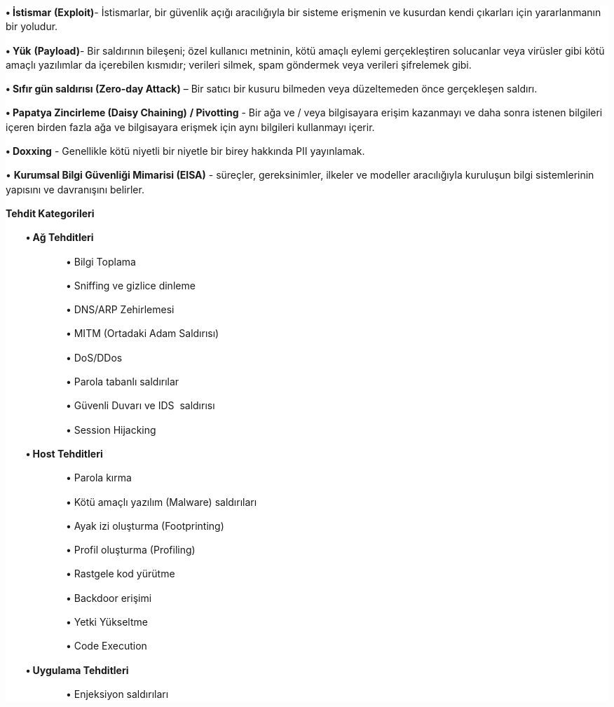 **• İstismar** **(Exploit)**- İstismarlar, bir güvenlik açığı aracılığıyla bir sisteme erişmenin ve kusurdan kendi çıkarları için yararlanmanın bir yoludur. 

**• Yük** **(Payload)**- Bir saldırının bileşeni; özel kullanıcı metninin, kötü amaçlı eylemi gerçekleştiren solucanlar veya virüsler gibi kötü amaçlı yazılımlar da içerebilen kısmıdır; verileri silmek, spam göndermek veya verileri şifrelemek gibi. 

**• Sıfır gün saldırısı (Zero-day Attack)** – Bir satıcı bir kusuru bilmeden veya düzeltemeden önce gerçekleşen saldırı. 

**• Papatya Zincirleme (Daisy Chaining)** **\/ Pivotting** - Bir ağa ve / veya bilgisayara erişim kazanmayı ve daha sonra istenen bilgileri içeren birden fazla ağa ve bilgisayara erişmek için aynı bilgileri kullanmayı içerir. 

**• Doxxing** - Genellikle kötü niyetli bir niyetle bir birey hakkında PII yayınlamak. 

• **Kurumsal Bilgi Güvenliği Mimarisi (EISA)** - süreçler, gereksinimler, ilkeler ve modeller aracılığıyla kuruluşun bilgi sistemlerinin yapısını ve davranışını belirler.

**Tehdit Kategorileri**

`    `**• Ağ Tehditleri**    

`            `• Bilgi Toplama

`            `• Sniffing ve gizlice dinleme

`            `• DNS/ARP Zehirlemesi

`            `• MITM (Ortadaki Adam Saldırısı)

`            `• DoS/DDos

`            `• Parola tabanlı saldırılar

`            `• Güvenli Duvarı ve IDS  saldırısı

`            `• Session Hijacking





`    `**• Host Tehditleri**

`            `• Parola kırma

`            `• Kötü amaçlı yazılım (Malware) saldırıları

`            `• Ayak izi oluşturma (Footprinting)

`            `• Profil oluşturma (Profiling)

`            `• Rastgele kod yürütme

`            `• Backdoor erişimi

`            `• Yetki Yükseltme

`            `• Code Execution

`    `**• Uygulama Tehditleri**

`            `• Enjeksiyon saldırıları
